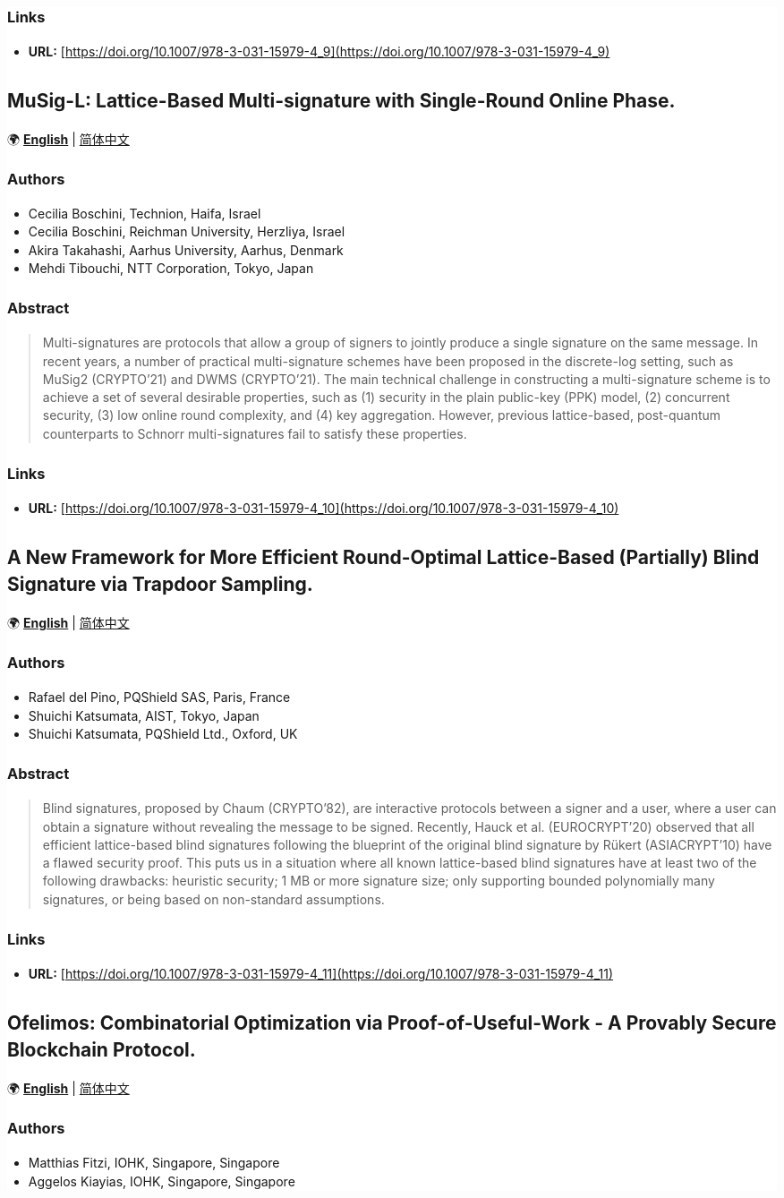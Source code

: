 ### Links
- **URL:** [https://doi.org/10.1007/978-3-031-15979-4_9](https://doi.org/10.1007/978-3-031-15979-4_9)
## MuSig-L: Lattice-Based Multi-signature with Single-Round Online Phase.
🌍 **[English](../../../docs/en/Crypto/Crypto%2022-2.md#musig-l-lattice-based-multi-signature-with-single-round-online-phase)** | [简体中文](../../../docs/zh-CN/Crypto/Crypto%2022-2.md#musig-l-lattice-based-multi-signature-with-single-round-online-phase)
### Authors
* Cecilia Boschini, Technion, Haifa, Israel
* Cecilia Boschini, Reichman University, Herzliya, Israel
* Akira Takahashi, Aarhus University, Aarhus, Denmark
* Mehdi Tibouchi, NTT Corporation, Tokyo, Japan
### Abstract
> Multi-signatures are protocols that allow a group of signers to jointly produce a single signature on the same message. In recent years, a number of practical multi-signature schemes have been proposed in the discrete-log setting, such as MuSig2 (CRYPTO’21) and DWMS (CRYPTO’21). The main technical challenge in constructing a multi-signature scheme is to achieve a set of several desirable properties, such as (1) security in the plain public-key (PPK) model, (2) concurrent security, (3) low online round complexity, and (4) key aggregation. However, previous lattice-based, post-quantum counterparts to Schnorr multi-signatures fail to satisfy these properties.

### Links
- **URL:** [https://doi.org/10.1007/978-3-031-15979-4_10](https://doi.org/10.1007/978-3-031-15979-4_10)
## A New Framework for More Efficient Round-Optimal Lattice-Based (Partially) Blind Signature via Trapdoor Sampling.
🌍 **[English](../../../docs/en/Crypto/Crypto%2022-2.md#a-new-framework-for-more-efficient-round-optimal-lattice-based-partially-blind-signature-via-trapdoor-sampling)** | [简体中文](../../../docs/zh-CN/Crypto/Crypto%2022-2.md#a-new-framework-for-more-efficient-round-optimal-lattice-based-partially-blind-signature-via-trapdoor-sampling)
### Authors
* Rafael del Pino, PQShield SAS, Paris, France
* Shuichi Katsumata, AIST, Tokyo, Japan
* Shuichi Katsumata, PQShield Ltd., Oxford, UK
### Abstract
> Blind signatures, proposed by Chaum (CRYPTO’82), are interactive protocols between a signer and a user, where a user can obtain a signature without revealing the message to be signed. Recently, Hauck et al. (EUROCRYPT’20) observed that all efficient lattice-based blind signatures following the blueprint of the original blind signature by Rükert (ASIACRYPT’10) have a flawed security proof. This puts us in a situation where all known lattice-based blind signatures have at least two of the following drawbacks: heuristic security; 1 MB or more signature size; only supporting bounded polynomially many signatures, or being based on non-standard assumptions.

### Links
- **URL:** [https://doi.org/10.1007/978-3-031-15979-4_11](https://doi.org/10.1007/978-3-031-15979-4_11)
## Ofelimos: Combinatorial Optimization via Proof-of-Useful-Work - A Provably Secure Blockchain Protocol.
🌍 **[English](../../../docs/en/Crypto/Crypto%2022-2.md#ofelimos-combinatorial-optimization-via-proof-of-useful-work-a-provably-secure-blockchain-protocol)** | [简体中文](../../../docs/zh-CN/Crypto/Crypto%2022-2.md#ofelimos-combinatorial-optimization-via-proof-of-useful-work-a-provably-secure-blockchain-protocol)
### Authors
* Matthias Fitzi, IOHK, Singapore, Singapore
* Aggelos Kiayias, IOHK, Singapore, Singapore